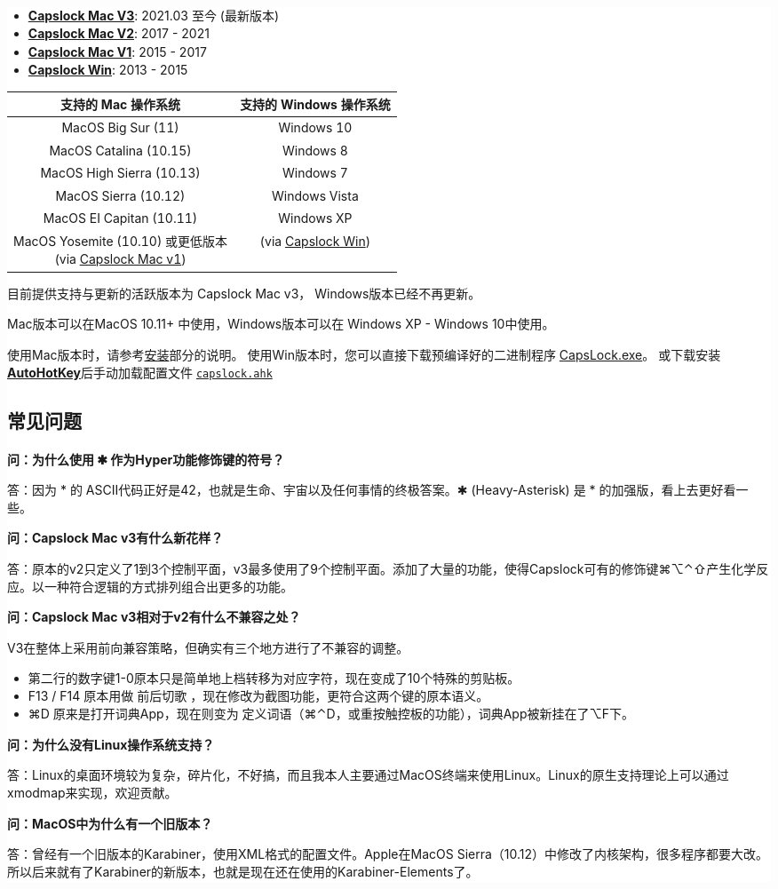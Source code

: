 * [**Capslock Mac V3**](https://github.com/Vonng/Capslock/tree/master/mac_v3/): 2021.03 至今 (最新版本)
* [**Capslock Mac V2**](https://github.com/Vonng/Capslock/tree/master/mac_v2): 2017 - 2021
* [**Capslock Mac V1**](https://github.com/Vonng/Capslock/tree/master/mac_v1): 2015 - 2017
* [**Capslock Win**](https://github.com/Vonng/Capslock/tree/master/win): 2013 - 2015

|                            支持的 Mac 操作系统                             |      支持的 Windows 操作系统      |
|:-------------------------------------------------------------------:|:--------------------------:|
|                         MacOS Big Sur (11)                          |         Windows 10         |
|                       MacOS Catalina (10.15)                        |         Windows 8          |
|                      MacOS High Sierra (10.13)                      |         Windows 7          |
|                        MacOS Sierra (10.12)                         |       Windows Vista        |
|                      MacOS EI Capitan (10.11)                       |         Windows XP         |
| MacOS Yosemite (10.10) 或更低版本<br /> (via [Capslock Mac v1](mac_v1/)) | (via [Capslock Win](win/)) |


目前提供支持与更新的活跃版本为 Capslock Mac v3， Windows版本已经不再更新。

Mac版本可以在MacOS 10.11+ 中使用，Windows版本可以在 Windows XP - Windows 10中使用。

使用Mac版本时，请参考[安装](#安装)部分的说明。
使用Win版本时，您可以直接下载预编译好的二进制程序 [CapsLock.exe](https://github.com/Vonng/Capslock/tree/master/win)。
或下载安装 [**AutoHotKey**](https://www.autohotkey.com/)后手动加载配置文件 [`capslock.ahk`](https://github.com/Vonng/Capslock/blob/master/win/CapsLock.ahk)



## 常见问题

**问：为什么使用 ✱ 作为Hyper功能修饰键的符号？**

答：因为 * 的 ASCII代码正好是42，也就是生命、宇宙以及任何事情的终极答案。✱ (Heavy-Asterisk) 是 * 的加强版，看上去更好看一些。


**问：Capslock Mac v3有什么新花样？**

答：原本的v2只定义了1到3个控制平面，v3最多使用了9个控制平面。添加了大量的功能，使得Capslock可有的修饰键⌘⌥⌃⇧产生化学反应。以一种符合逻辑的方式排列组合出更多的功能。


**问：Capslock Mac v3相对于v2有什么不兼容之处？**

V3在整体上采用前向兼容策略，但确实有三个地方进行了不兼容的调整。

* 第二行的数字键1-0原本只是简单地上档转移为对应字符，现在变成了10个特殊的剪贴板。
* F13 / F14 原本用做 前后切歌 ，现在修改为截图功能，更符合这两个键的原本语义。
* ⌘D 原来是打开词典App，现在则变为 定义词语（⌘⌃D，或重按触控板的功能），词典App被新挂在了⌥F下。


**问：为什么没有Linux操作系统支持？**

答：Linux的桌面环境较为复杂，碎片化，不好搞，而且我本人主要通过MacOS终端来使用Linux。Linux的原生支持理论上可以通过xmodmap来实现，欢迎贡献。


**问：MacOS中为什么有一个旧版本？**

答：曾经有一个旧版本的Karabiner，使用XML格式的配置文件。Apple在MacOS Sierra（10.12）中修改了内核架构，很多程序都要大改。所以后来就有了Karabiner的新版本，也就是现在还在使用的Karabiner-Elements了。
